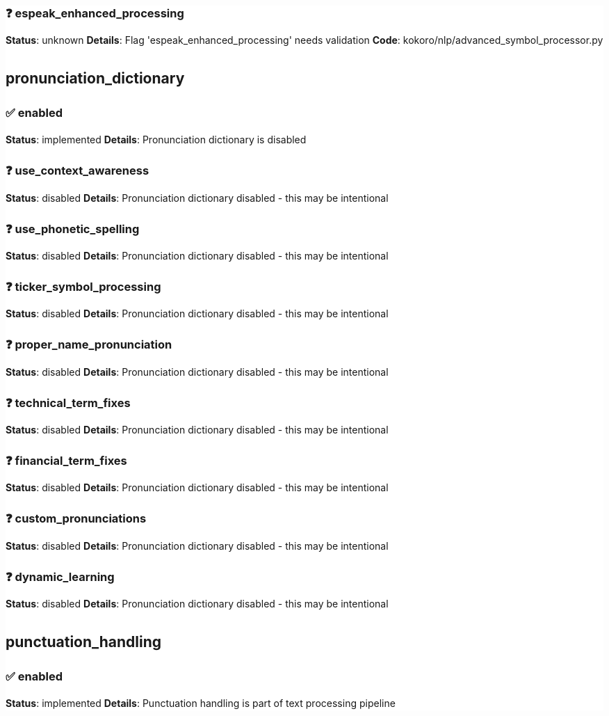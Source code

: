 ### ❓ espeak_enhanced_processing
**Status**: unknown
**Details**: Flag 'espeak_enhanced_processing' needs validation
**Code**: kokoro/nlp/advanced_symbol_processor.py

## pronunciation_dictionary

### ✅ enabled
**Status**: implemented
**Details**: Pronunciation dictionary is disabled

### ❓ use_context_awareness
**Status**: disabled
**Details**: Pronunciation dictionary disabled - this may be intentional

### ❓ use_phonetic_spelling
**Status**: disabled
**Details**: Pronunciation dictionary disabled - this may be intentional

### ❓ ticker_symbol_processing
**Status**: disabled
**Details**: Pronunciation dictionary disabled - this may be intentional

### ❓ proper_name_pronunciation
**Status**: disabled
**Details**: Pronunciation dictionary disabled - this may be intentional

### ❓ technical_term_fixes
**Status**: disabled
**Details**: Pronunciation dictionary disabled - this may be intentional

### ❓ financial_term_fixes
**Status**: disabled
**Details**: Pronunciation dictionary disabled - this may be intentional

### ❓ custom_pronunciations
**Status**: disabled
**Details**: Pronunciation dictionary disabled - this may be intentional

### ❓ dynamic_learning
**Status**: disabled
**Details**: Pronunciation dictionary disabled - this may be intentional

## punctuation_handling

### ✅ enabled
**Status**: implemented
**Details**: Punctuation handling is part of text processing pipeline
